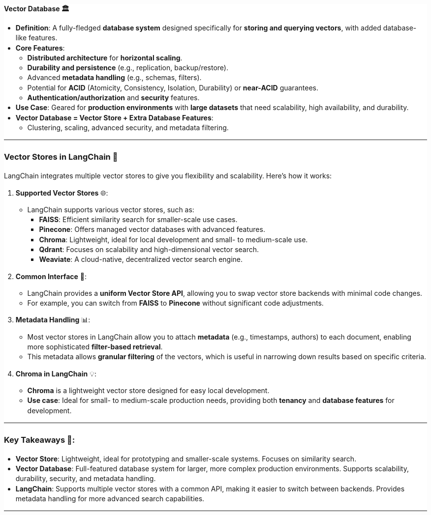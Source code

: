 
#### **Vector Database** 🏛️

- **Definition**: A fully-fledged **database system** designed specifically for **storing and querying vectors**, with added database-like features.
- **Core Features**:
  - **Distributed architecture** for **horizontal scaling**.
  - **Durability and persistence** (e.g., replication, backup/restore).
  - Advanced **metadata handling** (e.g., schemas, filters).
  - Potential for **ACID** (Atomicity, Consistency, Isolation, Durability) or **near-ACID** guarantees.
  - **Authentication/authorization** and **security** features.
- **Use Case**: Geared for **production environments** with **large datasets** that need scalability, high availability, and durability.
- **Vector Database = Vector Store + Extra Database Features**:
  - Clustering, scaling, advanced security, and metadata filtering.

---

### **Vector Stores in LangChain** 🧠

LangChain integrates multiple vector stores to give you flexibility and scalability. Here’s how it works:

1. **Supported Vector Stores** 🌐:

   - LangChain supports various vector stores, such as:
     - **FAISS**: Efficient similarity search for smaller-scale use cases.
     - **Pinecone**: Offers managed vector databases with advanced features.
     - **Chroma**: Lightweight, ideal for local development and small- to medium-scale use.
     - **Qdrant**: Focuses on scalability and high-dimensional vector search.
     - **Weaviate**: A cloud-native, decentralized vector search engine.

2. **Common Interface** 🔄:

   - LangChain provides a **uniform Vector Store API**, allowing you to swap vector store backends with minimal code changes.
   - For example, you can switch from **FAISS** to **Pinecone** without significant code adjustments.

3. **Metadata Handling** 📊:

   - Most vector stores in LangChain allow you to attach **metadata** (e.g., timestamps, authors) to each document, enabling more sophisticated **filter-based retrieval**.
   - This metadata allows **granular filtering** of the vectors, which is useful in narrowing down results based on specific criteria.

4. **Chroma in LangChain** 💡:
   - **Chroma** is a lightweight vector store designed for easy local development.
   - **Use case**: Ideal for small- to medium-scale production needs, providing both **tenancy** and **database features** for development.

---

### Key Takeaways 📝:

- **Vector Store**: Lightweight, ideal for prototyping and smaller-scale systems. Focuses on similarity search.
- **Vector Database**: Full-featured database system for larger, more complex production environments. Supports scalability, durability, security, and metadata handling.
- **LangChain**: Supports multiple vector stores with a common API, making it easier to switch between backends. Provides metadata handling for more advanced search capabilities.

---
